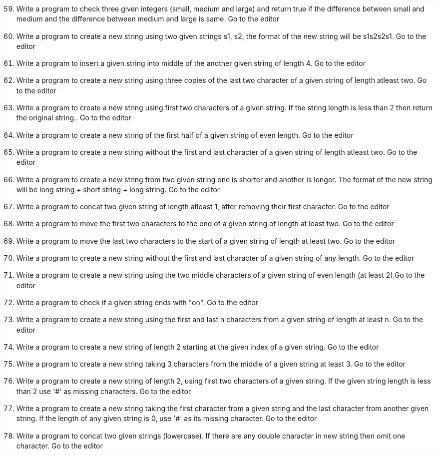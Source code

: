 59. Write a program to check three given integers (small, medium and large) and return true if the difference between small and medium and the difference between medium and large is same. Go to the editor

60. Write a program to create a new string using two given strings s1, s2, the format of the new string will be s1s2s2s1. Go to the editor

61. Write a program to insert a given string into middle of the another given string of length 4. Go to the editor

62. Write a program to create a new string using three copies of the last two character of a given string of length atleast two. Go to the editor

63. Write a program to create a new string using first two characters of a given string. If the string length is less than 2 then return the original string.. Go to the editor

64. Write a program to create a new string of the first half of a given string of even length. Go to the editor

65. Write a program to create a new string without the first and last character of a given string of length atleast two. Go to the editor

66. Write a program to create a new string from two given string one is shorter and another is longer. The format of the new string will be long string + short string + long string. Go to the editor

67. Write a program to concat two given string of length atleast 1, after removing their first character. Go to the editor

68. Write a program to move the first two characters to the end of a given string of length at least two. Go to the editor

69. Write a program to move the last two characters to the start of a given string of length at least two. Go to the editor

70. Write a program to create a new string without the first and last character of a given string of any length. Go to the editor

71. Write a program to create a new string using the two middle characters of a given string of even length (at least 2).Go to the editor

72. Write a program to check if a given string ends with "on". Go to the editor

73. Write a program to create a new string using the first and last n characters from a given string of length at least n. Go to the editor

74. Write a program to create a new string of length 2 starting at the given index of a given string. Go to the editor

75. Write a program to create a new string taking 3 characters from the middle of a given string at least 3. Go to the editor

76. Write a program to create a new string of length 2, using first two characters of a given string. If the given string length is less than 2 use '#' as missing characters. Go to the editor

77. Write a program to create a new string taking the first character from a given string and the last character from another given string. If the length of any given string is 0, use '#' as its missing character. Go to the editor

78. Write a program to concat two given strings (lowercase). If there are any double character in new string then omit one character. Go to the editor
